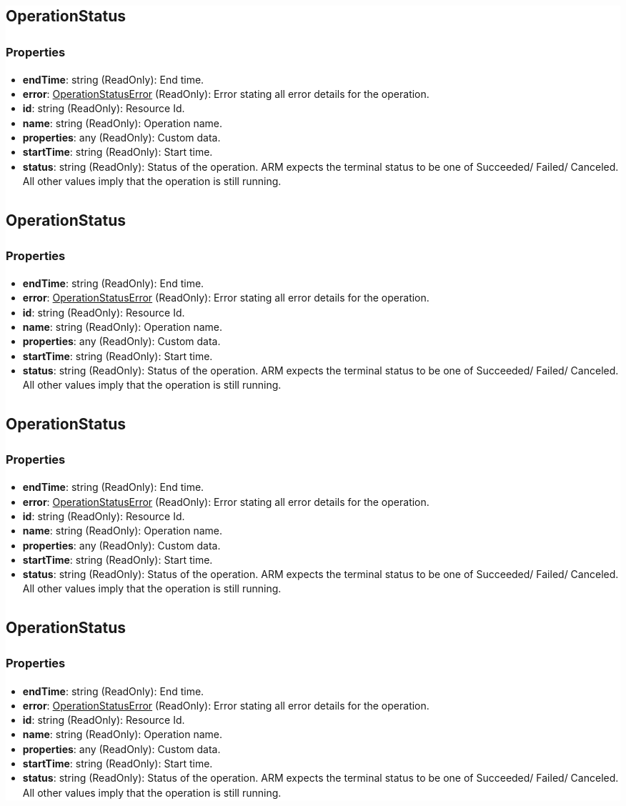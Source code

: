 ## OperationStatus
### Properties
* **endTime**: string (ReadOnly): End time.
* **error**: [OperationStatusError](#operationstatuserror) (ReadOnly): Error stating all error details for the operation.
* **id**: string (ReadOnly): Resource Id.
* **name**: string (ReadOnly): Operation name.
* **properties**: any (ReadOnly): Custom data.
* **startTime**: string (ReadOnly): Start time.
* **status**: string (ReadOnly): Status of the operation. ARM expects the terminal status to be one of Succeeded/ Failed/ Canceled. All other values imply that the operation is still running.

## OperationStatus
### Properties
* **endTime**: string (ReadOnly): End time.
* **error**: [OperationStatusError](#operationstatuserror) (ReadOnly): Error stating all error details for the operation.
* **id**: string (ReadOnly): Resource Id.
* **name**: string (ReadOnly): Operation name.
* **properties**: any (ReadOnly): Custom data.
* **startTime**: string (ReadOnly): Start time.
* **status**: string (ReadOnly): Status of the operation. ARM expects the terminal status to be one of Succeeded/ Failed/ Canceled. All other values imply that the operation is still running.

## OperationStatus
### Properties
* **endTime**: string (ReadOnly): End time.
* **error**: [OperationStatusError](#operationstatuserror) (ReadOnly): Error stating all error details for the operation.
* **id**: string (ReadOnly): Resource Id.
* **name**: string (ReadOnly): Operation name.
* **properties**: any (ReadOnly): Custom data.
* **startTime**: string (ReadOnly): Start time.
* **status**: string (ReadOnly): Status of the operation. ARM expects the terminal status to be one of Succeeded/ Failed/ Canceled. All other values imply that the operation is still running.

## OperationStatus
### Properties
* **endTime**: string (ReadOnly): End time.
* **error**: [OperationStatusError](#operationstatuserror) (ReadOnly): Error stating all error details for the operation.
* **id**: string (ReadOnly): Resource Id.
* **name**: string (ReadOnly): Operation name.
* **properties**: any (ReadOnly): Custom data.
* **startTime**: string (ReadOnly): Start time.
* **status**: string (ReadOnly): Status of the operation. ARM expects the terminal status to be one of Succeeded/ Failed/ Canceled. All other values imply that the operation is still running.
